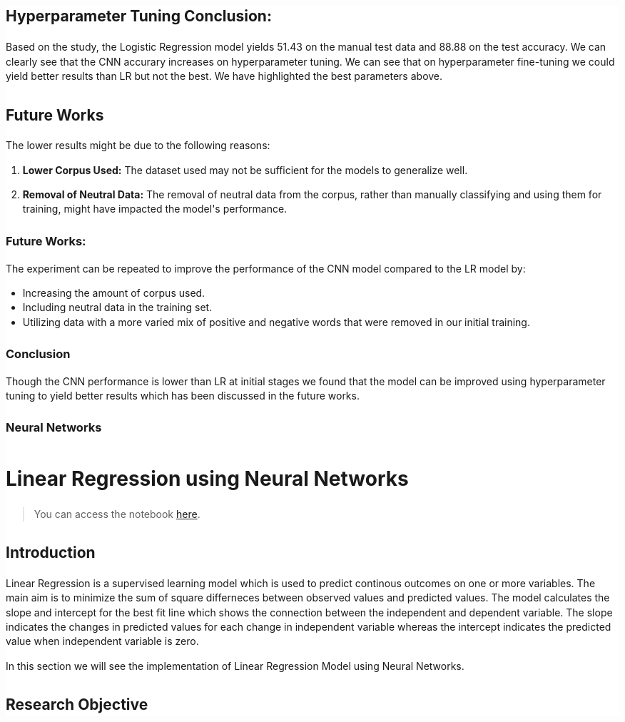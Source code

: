 ## Hyperparameter Tuning Conclusion:

Based on the study, the Logistic Regression model yields 51.43 on the manual test data and 88.88 on the test accuracy. We can clearly see that the CNN accurary increases on hyperparameter tuning. We can see that on hyperparameter fine-tuning we could yield better results than LR but not the best. We have highlighted the best parameters above.

## Future Works

The lower results might be due to the following reasons:

1. **Lower Corpus Used:** The dataset used may not be sufficient for the models to generalize well.

2. **Removal of Neutral Data:** The removal of neutral data from the corpus, rather than manually classifying and using them for training, might have impacted the model's performance.

### Future Works:

The experiment can be repeated to improve the performance of the CNN model compared to the LR model by:

- Increasing the amount of corpus used.
- Including neutral data in the training set.
- Utilizing data with a more varied mix of positive and negative words that were removed in our initial training.

### Conclusion
Though the CNN performance is lower than LR at initial stages we found that the model can be improved using hyperparameter tuning to yield better results which has been discussed in the future works.

### Neural Networks

# Linear Regression using Neural Networks

> You can access the notebook [here](https://github.com/dmml-heriot-watt/group-coursework-ha/blob/916241b32de21ee06c652876ac3cdd61f56fec06/notebooks/movie_regression_neural_networks.ipynb).
## Introduction
Linear Regression is a supervised learning model which is used to predict continous outcomes on one or more variables. The main aim is to minimize the sum of square differneces between observed values and predicted values.
The model calculates the slope and intercept for the best fit line which shows the connection between the independent and dependent variable. The slope indicates the changes in predicted values for each change in independent variable whereas the intercept indicates the predicted value when independent variable is zero.


In this section we will see the implementation of Linear Regression Model using Neural Networks.

## Research Objective
